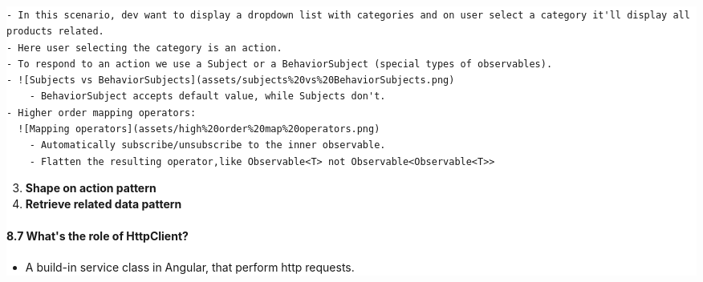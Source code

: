     - In this scenario, dev want to display a dropdown list with categories and on user select a category it'll display all products related.
    - Here user selecting the category is an action.
    - To respond to an action we use a Subject or a BehaviorSubject (special types of observables).
    - ![Subjects vs BehaviorSubjects](assets/subjects%20vs%20BehaviorSubjects.png)
        - BehaviorSubject accepts default value, while Subjects don't.
    - Higher order mapping operators:
      ![Mapping operators](assets/high%20order%20map%20operators.png)
        - Automatically subscribe/unsubscribe to the inner observable.
        - Flatten the resulting operator,like Observable<T> not Observable<Observable<T>>

3. **Shape on action pattern**
4. **Retrieve related data pattern**

#### 8.7 What's the role of HttpClient?

-   A build-in service class in Angular, that perform http requests.